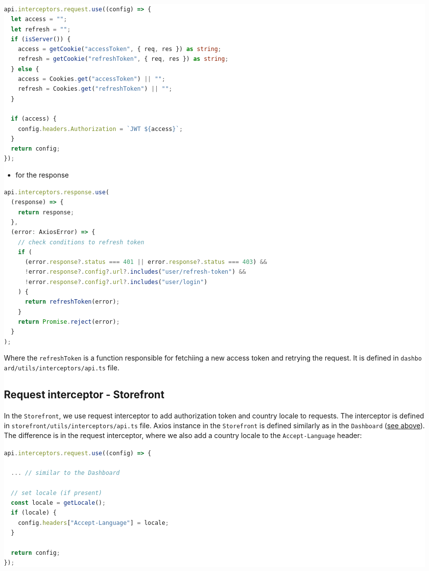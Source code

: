 ```typescript
api.interceptors.request.use((config) => {
  let access = "";
  let refresh = "";
  if (isServer()) {
    access = getCookie("accessToken", { req, res }) as string;
    refresh = getCookie("refreshToken", { req, res }) as string;
  } else {
    access = Cookies.get("accessToken") || "";
    refresh = Cookies.get("refreshToken") || "";
  }

  if (access) {
    config.headers.Authorization = `JWT ${access}`;
  }
  return config;
});
```
* for the response
```typescript
api.interceptors.response.use(
  (response) => {
    return response;
  },
  (error: AxiosError) => {
    // check conditions to refresh token
    if (
      (error.response?.status === 401 || error.response?.status === 403) &&
      !error.response?.config?.url?.includes("user/refresh-token") &&
      !error.response?.config?.url?.includes("user/login")
    ) {
      return refreshToken(error);
    }
    return Promise.reject(error);
  }
);
```
Where the `refreshToken` is a function responsible for fetchiing a new access token and retrying the request. It is defined in `dashboard/utils/interceptors/api.ts` file.

## Request interceptor - Storefront
In the `Storefront`, we use request interceptor to add authorization token and country locale to requests. The interceptor is defined in `storefront/utils/interceptors/api.ts` file.
Axios instance in the `Storefront` is defined similarly as in the `Dashboard` ([see above](#request-interceptor---dashboard)).
The difference is in the request interceptor, where we also add a country locale to the `Accept-Language` header:
```typescript
api.interceptors.request.use((config) => {

  ... // similar to the Dashboard

  // set locale (if present)
  const locale = getLocale();
  if (locale) {
    config.headers["Accept-Language"] = locale;
  }

  return config;
});
```

